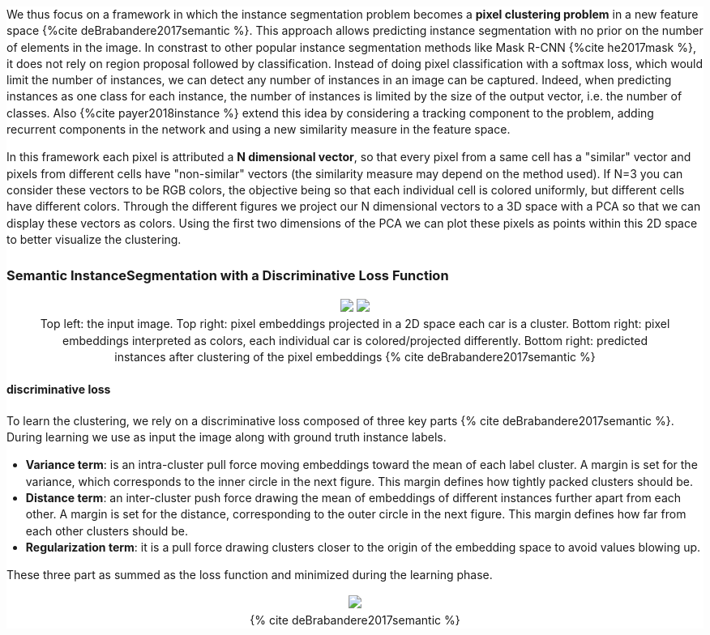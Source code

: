 We thus focus on a framework in which the instance segmentation problem becomes a **pixel clustering problem** in a new feature space {%cite deBrabandere2017semantic %}. This approach allows predicting instance segmentation with no prior on the number of elements in the image. In constrast to other popular instance segmentation methods like Mask R-CNN {%cite he2017mask %}, it does not rely on region proposal followed by classification. Instead of doing pixel classification with a softmax loss, which would limit the number of instances, we can detect any number of instances in an image can be captured. 
Indeed, when predicting instances as one class for each instance, the number of instances is limited by the size of the output vector, i.e. the number of classes. Also
{%cite payer2018instance %} extend this idea by considering a tracking component to the problem, adding recurrent components in the network and using a new similarity measure in the feature space.

In this framework each pixel is attributed a **N dimensional vector**, so that every pixel from a same cell has a "similar" vector and pixels from different cells have "non-similar" vectors (the similarity measure may depend on the method used). If N=3 you can consider these vectors to be RGB colors, the objective being so that each individual cell is colored uniformly, but different cells have different colors. Through the different figures we project our N dimensional vectors to a 3D space with a PCA so that we can display these vectors as colors. Using the first two dimensions of the PCA we can plot these pixels as points within this 2D space to better visualize the clustering.

### Semantic InstanceSegmentation with a Discriminative Loss Function

<figure>
  <center>
    <img src="{{site.url}}/img/posts/tracking_cells/SIS-DLF-1.jpg" style="width:100%"/>
    <img src="{{site.url}}/img/posts/tracking_cells/SIS-DLF-2.jpg" style="width:100%"/>
    <figcaption>Top left: the input image. Top right: pixel embeddings projected in a 2D space each car is a cluster. Bottom right: pixel embeddings interpreted as colors, each individual car is colored/projected differently. Bottom right: predicted instances after clustering of the pixel embeddings {% cite deBrabandere2017semantic %}</figcaption>
    </center>
</figure>

#### discriminative loss
To learn the clustering, we rely on a discriminative loss composed of three key parts {% cite deBrabandere2017semantic %}. During learning we use as input the image along with ground truth instance labels.

- **Variance term**: is an intra-cluster pull force moving embeddings toward the mean of each label cluster. A margin is set for the variance, which corresponds to the inner circle in the next figure. This margin defines how tightly packed clusters should be.
- **Distance term**: an inter-cluster push force drawing the mean of embeddings of different instances further
apart from each other. A margin is set for the distance, corresponding to the outer
circle in the next figure. This margin defines how far from each other clusters should be.
- **Regularization term**: it is a pull force drawing clusters closer to the origin of the embedding space to avoid values blowing up.

These three part as summed as the loss function and minimized during the learning phase.

<figure>
  <center>
    <img src="{{site.url}}/img/posts/tracking_cells/SIS-DLF-3.jpg" style="width:100%"/>
    <figcaption> {% cite deBrabandere2017semantic %}</figcaption>
    </center>
</figure>
